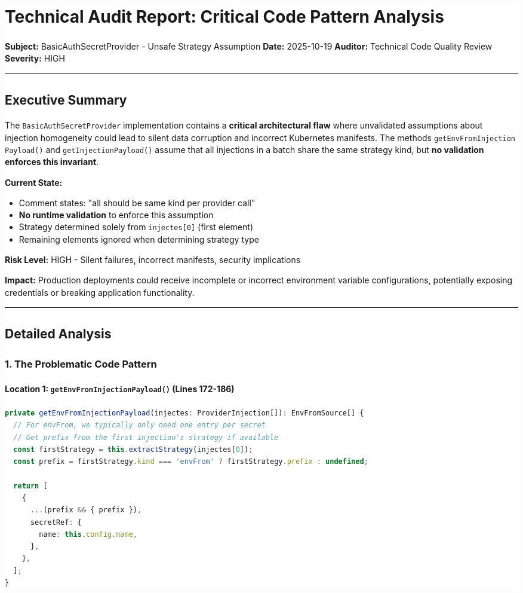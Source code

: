 # Technical Audit Report: Critical Code Pattern Analysis

**Subject:** BasicAuthSecretProvider - Unsafe Strategy Assumption
**Date:** 2025-10-19
**Auditor:** Technical Code Quality Review
**Severity:** HIGH

---

## Executive Summary

The `BasicAuthSecretProvider` implementation contains a **critical architectural flaw** where unvalidated assumptions about injection homogeneity could lead to silent data corruption and incorrect Kubernetes manifests. The methods `getEnvFromInjectionPayload()` and `getInjectionPayload()` assume that all injections in a batch share the same strategy kind, but **no validation enforces this invariant**.

**Current State:**
- Comment states: "all should be same kind per provider call"
- **No runtime validation** to enforce this assumption
- Strategy determined solely from `injectes[0]` (first element)
- Remaining elements ignored when determining strategy type

**Risk Level:** HIGH - Silent failures, incorrect manifests, security implications

**Impact:** Production deployments could receive incomplete or incorrect environment variable configurations, potentially exposing credentials or breaking application functionality.

---

## Detailed Analysis

### 1. The Problematic Code Pattern

#### Location 1: `getEnvFromInjectionPayload()` (Lines 172-186)

```typescript
private getEnvFromInjectionPayload(injectes: ProviderInjection[]): EnvFromSource[] {
  // For envFrom, we typically only need one entry per secret
  // Get prefix from the first injection's strategy if available
  const firstStrategy = this.extractStrategy(injectes[0]);
  const prefix = firstStrategy.kind === 'envFrom' ? firstStrategy.prefix : undefined;

  return [
    {
      ...(prefix && { prefix }),
      secretRef: {
        name: this.config.name,
      },
    },
  ];
}
```
